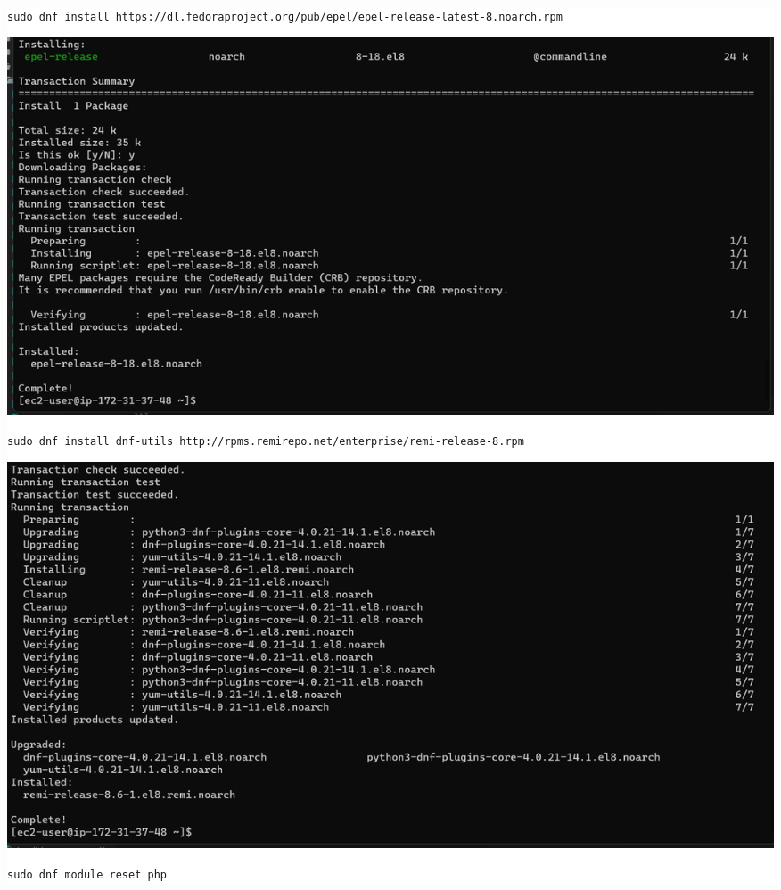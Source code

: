 `sudo dnf install https://dl.fedoraproject.org/pub/epel/epel-release-latest-8.noarch.rpm`

![Epel Installation](./images/epel-success.PNG)

`sudo dnf install dnf-utils http://rpms.remirepo.net/enterprise/remi-release-8.rpm`

![Remirepo Installation](./images/remirepo-success.PNG)

`sudo dnf module reset php`
